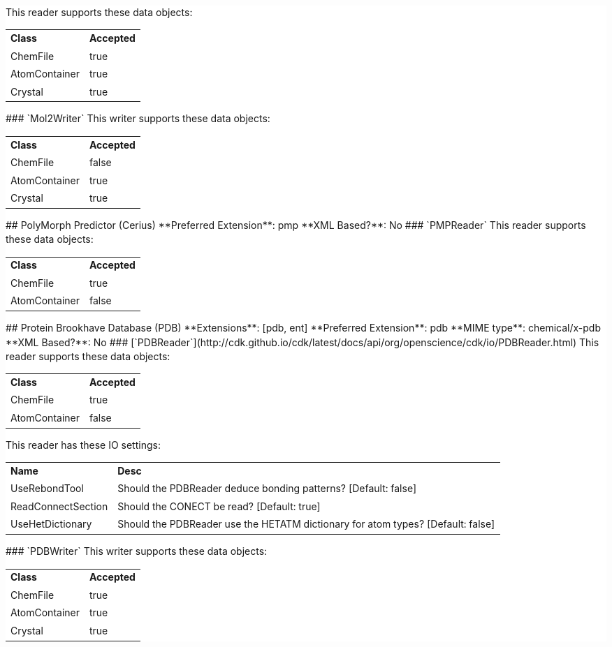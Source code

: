 This reader supports these data objects:
<table>
<tr><td><b>Class</b></td><td><b>Accepted</b></td></tr>
<tr><td>ChemFile</td><td>true</td></tr>
<tr><td>AtomContainer</td><td>true</td></tr>
<tr><td>Crystal</td><td>true</td></tr>
</table>
### <a name="tp30">`Mol2Writer`</a>
This writer supports these data objects:
<table>
<tr><td><b>Class</b></td><td><b>Accepted</b></td></tr>
<tr><td>ChemFile</td><td>false</td></tr>
<tr><td>AtomContainer</td><td>true</td></tr>
<tr><td>Crystal</td><td>true</td></tr>
</table>
## PolyMorph Predictor (Cerius)
**Preferred Extension**: pmp
**XML Based?**: No
### <a name="tp31">`PMPReader`</a>
This reader supports these data objects:
<table>
<tr><td><b>Class</b></td><td><b>Accepted</b></td></tr>
<tr><td>ChemFile</td><td>true</td></tr>
<tr><td>AtomContainer</td><td>false</td></tr>
</table>
## Protein Brookhave Database (PDB)
**Extensions**: [pdb, ent]
**Preferred Extension**: pdb
**MIME type**: chemical/x-pdb
**XML Based?**: No
### <a name="tp32">[`PDBReader`](http://cdk.github.io/cdk/latest/docs/api/org/openscience/cdk/io/PDBReader.html)</a>
This reader supports these data objects:
<table>
<tr><td><b>Class</b></td><td><b>Accepted</b></td></tr>
<tr><td>ChemFile</td><td>true</td></tr>
<tr><td>AtomContainer</td><td>false</td></tr>
</table>
This reader has these IO settings:
<table>
<tr><td><b>Name</b></td><td><b>Desc</b></td></tr>
<tr>
  <td>UseRebondTool</td>
  <td>Should the PDBReader deduce bonding patterns? [Default: false]</td></tr>
<tr>
  <td>ReadConnectSection</td>
  <td>Should the CONECT be read? [Default: true]</td></tr>
<tr>
  <td>UseHetDictionary</td>
  <td>Should the PDBReader use the HETATM dictionary for atom types? [Default: false]</td></tr>
</table>
### <a name="tp33">`PDBWriter`</a>
This writer supports these data objects:
<table>
<tr><td><b>Class</b></td><td><b>Accepted</b></td></tr>
<tr><td>ChemFile</td><td>true</td></tr>
<tr><td>AtomContainer</td><td>true</td></tr>
<tr><td>Crystal</td><td>true</td></tr>
</table>